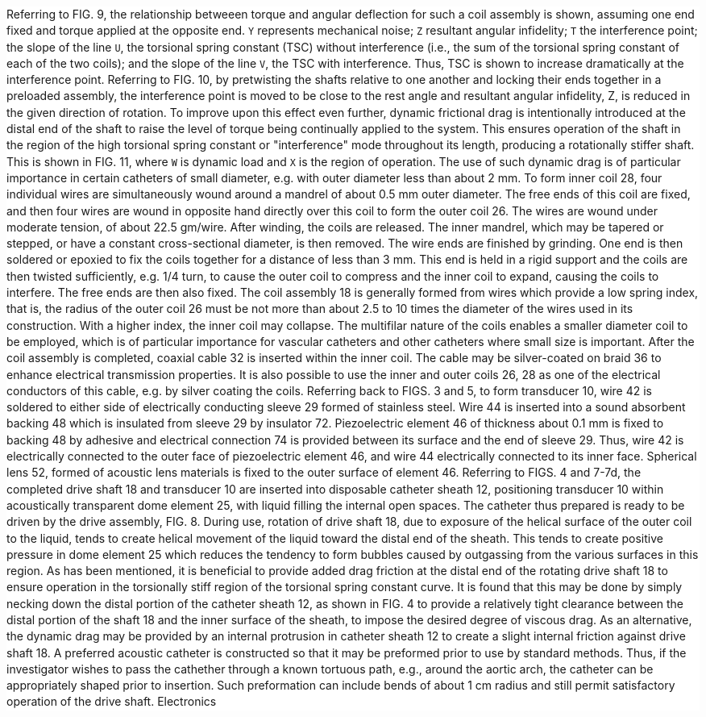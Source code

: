 Referring to FIG. 9, the relationship betweeen torque and angular deflection for such a coil assembly is shown, assuming one end fixed and torque applied at the opposite end. `Y` represents mechanical noise; `Z` resultant angular infidelity; `T` the interference point; the slope of the line `U`, the torsional spring constant (TSC) without interference (i.e., the sum of the torsional spring constant of each of the two coils); and the slope of the line `V`, the TSC with interference. Thus, TSC is shown to increase dramatically at the interference point.
Referring to FIG. 10, by pretwisting the shafts relative to one another and locking their ends together in a preloaded assembly, the interference point is moved to be close to the rest angle and resultant angular infidelity, Z, is reduced in the given direction of rotation.
To improve upon this effect even further, dynamic frictional drag is intentionally introduced at the distal end of the shaft to raise the level of torque being continually applied to the system. This ensures operation of the shaft in the region of the high torsional spring constant or "interference" mode throughout its length, producing a rotationally stiffer shaft. This is shown in FIG. 11, where `W` is dynamic load and `X` is the region of operation. The use of such dynamic drag is of particular importance in certain catheters of small diameter, e.g. with outer diameter less than about 2 mm.
To form inner coil 28, four individual wires are simultaneously wound around a mandrel of about 0.5 mm outer diameter. The free ends of this coil are fixed, and then four wires are wound in opposite hand directly over this coil to form the outer coil 26. The wires are wound under moderate tension, of about 22.5 gm/wire. After winding, the coils are released. The inner mandrel, which may be tapered or stepped, or have a constant cross-sectional diameter, is then removed. The wire ends are finished by grinding. One end is then soldered or epoxied to fix the coils together for a distance of less than 3 mm. This end is held in a rigid support and the coils are then twisted sufficiently, e.g. 1/4 turn, to cause the outer coil to compress and the inner coil to expand, causing the coils to interfere. The free ends are then also fixed.
The coil assembly 18 is generally formed from wires which provide a low spring index, that is, the radius of the outer coil 26 must be not more than about 2.5 to 10 times the diameter of the wires used in its construction. With a higher index, the inner coil may collapse. The multifilar nature of the coils enables a smaller diameter coil to be employed, which is of particular importance for vascular catheters and other catheters where small size is important.
After the coil assembly is completed, coaxial cable 32 is inserted within the inner coil. The cable may be silver-coated on braid 36 to enhance electrical transmission properties. It is also possible to use the inner and outer coils 26, 28 as one of the electrical conductors of this cable, e.g. by silver coating the coils.
Referring back to FIGS. 3 and 5, to form transducer 10, wire 42 is soldered to either side of electrically conducting sleeve 29 formed of stainless steel. Wire 44 is inserted into a sound absorbent backing 48 which is insulated from sleeve 29 by insulator 72. Piezoelectric element 46 of thickness about 0.1 mm is fixed to backing 48 by adhesive and electrical connection 74 is provided between its surface and the end of sleeve 29. Thus, wire 42 is electrically connected to the outer face of piezoelectric element 46, and wire 44 electrically connected to its inner face. Spherical lens 52, formed of acoustic lens materials is fixed to the outer surface of element 46.
Referring to FIGS. 4 and 7-7d, the completed drive shaft 18 and transducer 10 are inserted into disposable catheter sheath 12, positioning transducer 10 within acoustically transparent dome element 25, with liquid filling the internal open spaces. The catheter thus prepared is ready to be driven by the drive assembly, FIG. 8.
During use, rotation of drive shaft 18, due to exposure of the helical surface of the outer coil to the liquid, tends to create helical movement of the liquid toward the distal end of the sheath. This tends to create positive pressure in dome element 25 which reduces the tendency to form bubbles caused by outgassing from the various surfaces in this region.
As has been mentioned, it is beneficial to provide added drag friction at the distal end of the rotating drive shaft 18 to ensure operation in the torsionally stiff region of the torsional spring constant curve. It is found that this may be done by simply necking down the distal portion of the catheter sheath 12, as shown in FIG. 4 to provide a relatively tight clearance between the distal portion of the shaft 18 and the inner surface of the sheath, to impose the desired degree of viscous drag. As an alternative, the dynamic drag may be provided by an internal protrusion in catheter sheath 12 to create a slight internal friction against drive shaft 18.
A preferred acoustic catheter is constructed so that it may be preformed prior to use by standard methods. Thus, if the investigator wishes to pass the cathether through a known tortuous path, e.g., around the aortic arch, the catheter can be appropriately shaped prior to insertion. Such preformation can include bends of about 1 cm radius and still permit satisfactory operation of the drive shaft.
Electronics